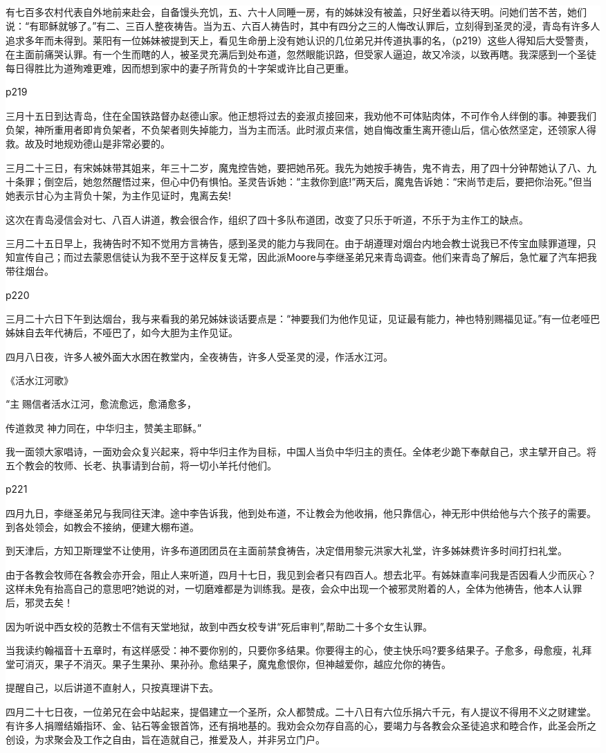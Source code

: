 有七百多农村代表自外地前来赴会，自备馒头充饥，五、六十人同睡一房，有的姊妹没有被盖，只好坐着以待天明。问她们苦不苦，她们说：“有耶稣就够了。”有二、三百人整夜祷告。当为五、六百人祷告时，其中有四分之三的人悔改认罪后，立刻得到圣灵的浸，青岛有许多人追求多年而未得到。莱阳有一位姊妹被提到天上，看见生命册上没有她认识的几位弟兄并传道执事的名，（p219）这些人得知后大受警责，在主面前痛哭认罪。有一个生而瞎的人，被圣灵充满后到处布道，忽然眼能识路，但受家人逼迫，故又冷淡，以致再瞎。我深感到一个圣徒每日得胜比为道殉难更难，因而想到家中的妻子所背负的十字架或许比自己更重。



p219



三月十五日到达青岛，住在全国铁路督办赵德山家。他正想将过去的妾淑贞接回来，我劝他不可体贴肉体，不可作令人绊倒的事。神要我们负架，神所重用者即肯负架者，不负架者则失掉能力，当为主而活。此时淑贞来信，她自悔改重生离开德山后，信心依然坚定，还领家人得救。故及时地规劝德山是非常必要的。


三月二十三日，有宋姊妹带其姐来，年三十二岁，魔鬼控告她，要把她吊死。我先为她按手祷告，鬼不肯去，用了四十分钟帮她认了八、九十条罪；倒空后，她忽然醒悟过来，但心中仍有惧怕。圣灵告诉她：“主救你到底!”两天后，魔鬼告诉她：“宋尚节走后，要把你治死。”但当她表示甘心为主背负十架，为主作见证时，鬼离去矣!



这次在青岛浸信会对七、八百人讲道，教会很合作，组织了四十多队布道团，改变了只乐于听道，不乐于为主作工的缺点。

三月二十五日早上，我祷告时不知不觉用方言祷告，感到圣灵的能力与我同在。由于胡遵理对烟台内地会教士说我已不传宝血赎罪道理，只知宣传自己；而过去蒙恩信徒认为我不至于这样反复无常，因此派Moore与李继圣弟兄来青岛调查。他们来青岛了解后，急忙雇了汽车把我带往烟台。

p220



三月二十六日下午到达烟台，我与来看我的弟兄姊妹谈话要点是：“神要我们为他作见证，见证最有能力，神也特别赐福见证。”有一位老哑巴姊妹自去年代祷后，不哑巴了，如今大胆为主作见证。

四月八日夜，许多人被外面大水困在教堂内，全夜祷告，许多人受圣灵的浸，作活水江河。



  《活水江河歌》



“主 赐信者活水江河，愈流愈远，愈涌愈多，

传道救灵  神力同在，中华归主，赞美主耶稣。”



我一面领大家唱诗，一面劝会众复兴起来，将中华归主作为目标，中国人当负中华归主的责任。全体老少跪下奉献自己，求主擘开自己。将五个教会的牧师、长老、执事请到台前，将一切小羊托付他们。



p221



四月九日，李继圣弟兄与我同往天津。途中李告诉我，他到处布道，不让教会为他收捐，他只靠信心，神无形中供给他与六个孩子的需要。到各处领会，如教会不接纳，便建大棚布道。

到天津后，方知卫斯理堂不让使用，许多布道团团员在主面前禁食祷告，决定借用黎元洪家大礼堂，许多姊妹费许多时间打扫礼堂。

由于各教会牧师在各教会亦开会，阻止人来听道，四月十七日，我见到会者只有四百人。想去北平。有姊妹直率问我是否因看人少而灰心？这样未免有抬高自己的意思吧?她说的对，一切磨难都是为训练我。是夜，会众中出现一个被邪灵附着的人，全体为他祷告，他本人认罪后，邪灵去矣！

因为听说中西女校的范教士不信有天堂地狱，故到中西女校专讲“死后审判”,帮助二十多个女生认罪。

当我读约翰福音十五章时，有这样感受：神不要你别的，只要你多结果。你要得主的心，使主快乐吗?要多结果子。子愈多，母愈瘦，礼拜堂可消灭，果子不消灭。果子生果孙、果孙孙。愈结果子，魔鬼愈恨你，但神越爱你，越应允你的祷告。

提醒自己，以后讲道不直射人，只按真理讲下去。



四月二十七日夜，一位弟兄在会中站起来，提倡建立一个圣所，众人都赞成。二十八日有六位乐捐六千元，有人提议不得用不义之财建堂。有许多人捐赠结婚指环、金、钻石等金银首饰，还有捐地基的。我劝会众勿存自高的心，要竭力与各教会众圣徒追求和睦合作，此圣会所之创设，为求聚会及工作之自由，旨在造就自己，推爱及人，并非另立门户。

